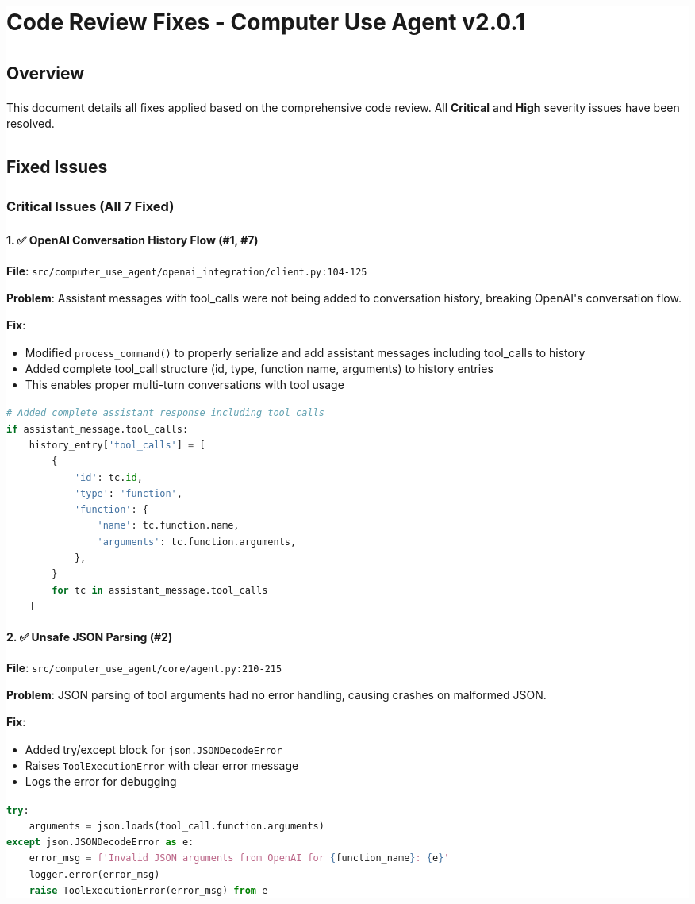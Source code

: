 # Code Review Fixes - Computer Use Agent v2.0.1

## Overview

This document details all fixes applied based on the comprehensive code review. All **Critical** and **High** severity issues have been resolved.

## Fixed Issues

### Critical Issues (All 7 Fixed)

#### 1. ✅ OpenAI Conversation History Flow (#1, #7)
**File**: `src/computer_use_agent/openai_integration/client.py:104-125`

**Problem**: Assistant messages with tool_calls were not being added to conversation history, breaking OpenAI's conversation flow.

**Fix**:
- Modified `process_command()` to properly serialize and add assistant messages including tool_calls to history
- Added complete tool_call structure (id, type, function name, arguments) to history entries
- This enables proper multi-turn conversations with tool usage

```python
# Added complete assistant response including tool calls
if assistant_message.tool_calls:
    history_entry['tool_calls'] = [
        {
            'id': tc.id,
            'type': 'function',
            'function': {
                'name': tc.function.name,
                'arguments': tc.function.arguments,
            },
        }
        for tc in assistant_message.tool_calls
    ]
```

#### 2. ✅ Unsafe JSON Parsing (#2)
**File**: `src/computer_use_agent/core/agent.py:210-215`

**Problem**: JSON parsing of tool arguments had no error handling, causing crashes on malformed JSON.

**Fix**:
- Added try/except block for `json.JSONDecodeError`
- Raises `ToolExecutionError` with clear error message
- Logs the error for debugging

```python
try:
    arguments = json.loads(tool_call.function.arguments)
except json.JSONDecodeError as e:
    error_msg = f'Invalid JSON arguments from OpenAI for {function_name}: {e}'
    logger.error(error_msg)
    raise ToolExecutionError(error_msg) from e
```
